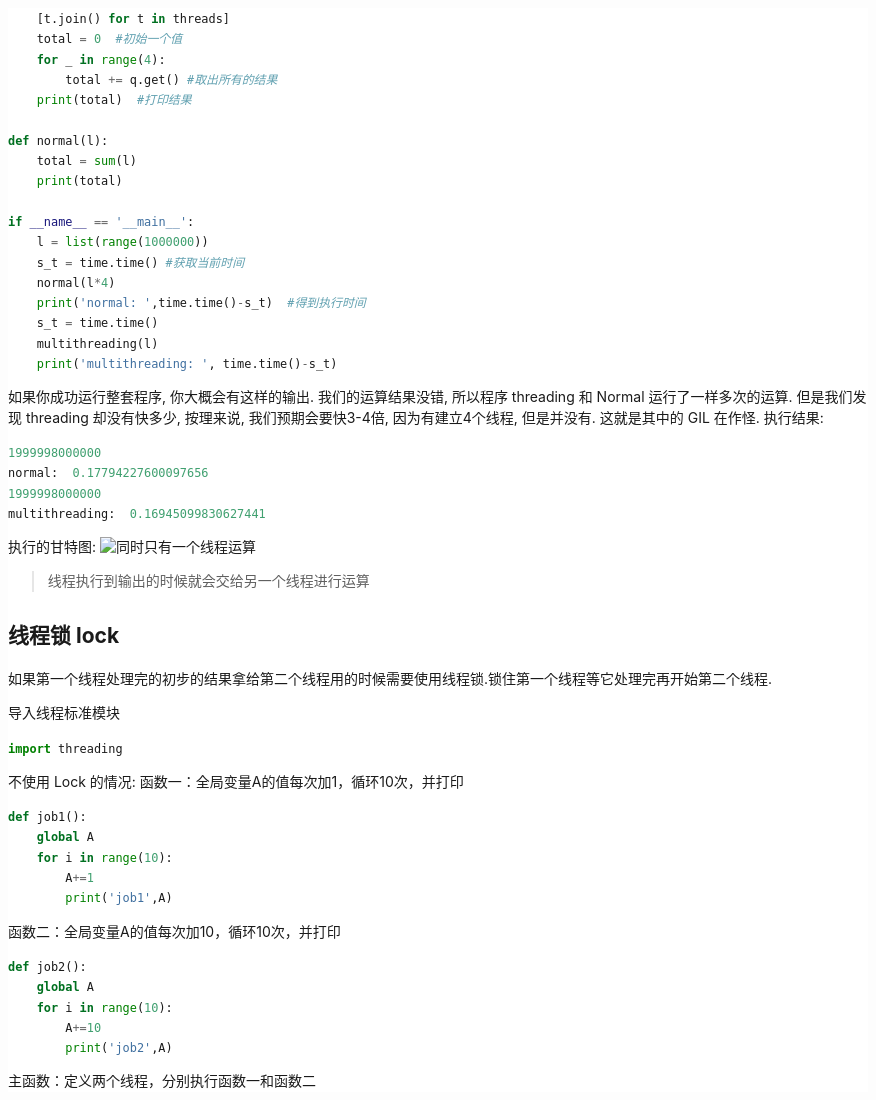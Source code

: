 ```python
    [t.join() for t in threads]
    total = 0  #初始一个值
    for _ in range(4):
        total += q.get() #取出所有的结果
    print(total)  #打印结果

def normal(l):
    total = sum(l)
    print(total)

if __name__ == '__main__':
    l = list(range(1000000)) 
    s_t = time.time() #获取当前时间
    normal(l*4)
    print('normal: ',time.time()-s_t)  #得到执行时间
    s_t = time.time()
    multithreading(l)
    print('multithreading: ', time.time()-s_t)
```
如果你成功运行整套程序, 你大概会有这样的输出. 我们的运算结果没错, 所以程序 threading 和 Normal 运行了一样多次的运算. 但是我们发现 threading 却没有快多少, 按理来说, 我们预期会要快3-4倍, 因为有建立4个线程, 但是并没有. 这就是其中的 GIL 在作怪.
执行结果:
```python
1999998000000
normal:  0.17794227600097656
1999998000000
multithreading:  0.16945099830627441
```
执行的甘特图:
![同时只有一个线程运算](https://upload-images.jianshu.io/upload_images/14555448-2a9201e082cee2e5.png?imageMogr2/auto-orient/strip%7CimageView2/2/w/1240)
> 线程执行到输出的时候就会交给另一个线程进行运算

## 线程锁 lock 
如果第一个线程处理完的初步的结果拿给第二个线程用的时候需要使用线程锁.锁住第一个线程等它处理完再开始第二个线程.

导入线程标准模块
```python
import threading
```
不使用 Lock 的情况:
函数一：全局变量A的值每次加1，循环10次，并打印
```python
def job1():
    global A
    for i in range(10):
        A+=1
        print('job1',A)
```
函数二：全局变量A的值每次加10，循环10次，并打印
```python
def job2():
    global A
    for i in range(10):
        A+=10
        print('job2',A)
```
主函数：定义两个线程，分别执行函数一和函数二
